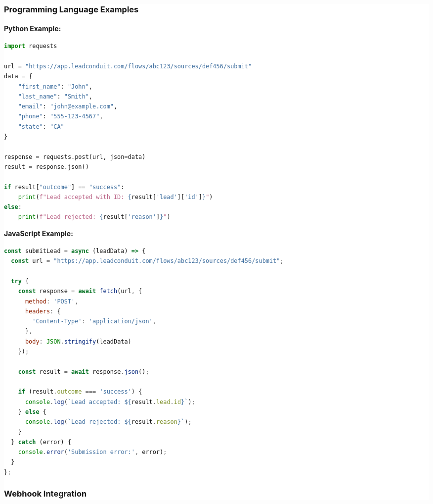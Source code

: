 ### Programming Language Examples

**Python Example:**
```python
import requests

url = "https://app.leadconduit.com/flows/abc123/sources/def456/submit"
data = {
    "first_name": "John",
    "last_name": "Smith",
    "email": "john@example.com",
    "phone": "555-123-4567",
    "state": "CA"
}

response = requests.post(url, json=data)
result = response.json()

if result["outcome"] == "success":
    print(f"Lead accepted with ID: {result['lead']['id']}")
else:
    print(f"Lead rejected: {result['reason']}")
```

**JavaScript Example:**
```javascript
const submitLead = async (leadData) => {
  const url = "https://app.leadconduit.com/flows/abc123/sources/def456/submit";
  
  try {
    const response = await fetch(url, {
      method: 'POST',
      headers: {
        'Content-Type': 'application/json',
      },
      body: JSON.stringify(leadData)
    });
    
    const result = await response.json();
    
    if (result.outcome === 'success') {
      console.log(`Lead accepted: ${result.lead.id}`);
    } else {
      console.log(`Lead rejected: ${result.reason}`);
    }
  } catch (error) {
    console.error('Submission error:', error);
  }
};
```

### Webhook Integration
